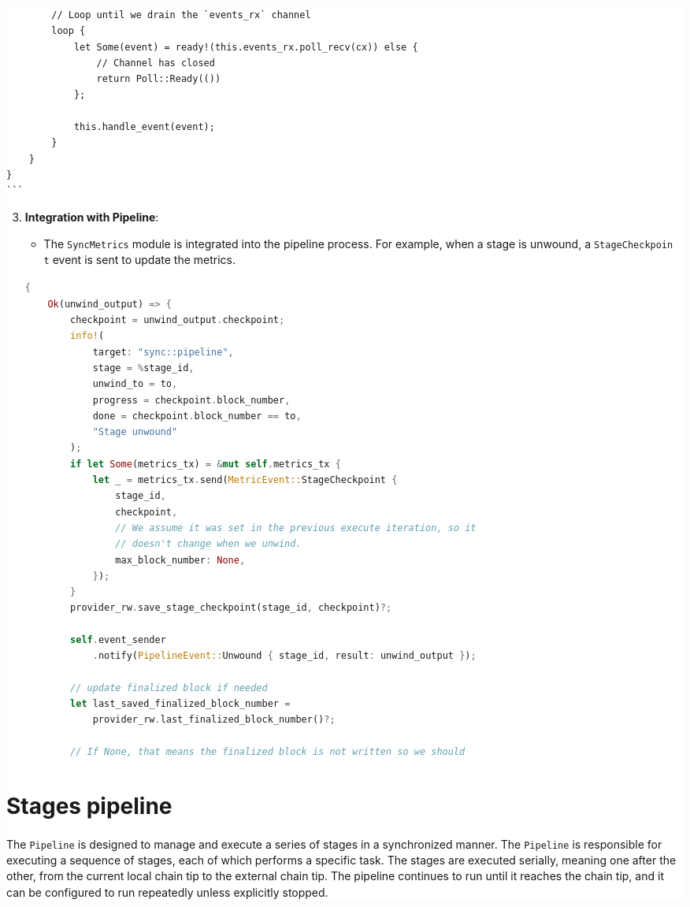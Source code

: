             // Loop until we drain the `events_rx` channel
            loop {
                let Some(event) = ready!(this.events_rx.poll_recv(cx)) else {
                    // Channel has closed
                    return Poll::Ready(())
                };
    
                this.handle_event(event);
            }
        }
    }
    ```
    
3. **Integration with Pipeline**:
    
    - The `SyncMetrics` module is integrated into the pipeline process. For example, when a stage is unwound, a `StageCheckpoint` event is sent to update the metrics.
    
    ```rust
    {
        Ok(unwind_output) => {
            checkpoint = unwind_output.checkpoint;
            info!(
                target: "sync::pipeline",
                stage = %stage_id,
                unwind_to = to,
                progress = checkpoint.block_number,
                done = checkpoint.block_number == to,
                "Stage unwound"
            );
            if let Some(metrics_tx) = &mut self.metrics_tx {
                let _ = metrics_tx.send(MetricEvent::StageCheckpoint {
                    stage_id,
                    checkpoint,
                    // We assume it was set in the previous execute iteration, so it
                    // doesn't change when we unwind.
                    max_block_number: None,
                });
            }
            provider_rw.save_stage_checkpoint(stage_id, checkpoint)?;
    
            self.event_sender
                .notify(PipelineEvent::Unwound { stage_id, result: unwind_output });
    
            // update finalized block if needed
            let last_saved_finalized_block_number =
                provider_rw.last_finalized_block_number()?;
    
            // If None, that means the finalized block is not written so we should
    ```

# Stages pipeline
The `Pipeline` is designed to manage and execute a series of stages in a synchronized manner. The `Pipeline` is responsible for executing a sequence of stages, each of which performs a specific task. The stages are executed serially, meaning one after the other, from the current local chain tip to the external chain tip. The pipeline continues to run until it reaches the chain tip, and it can be configured to run repeatedly unless explicitly stopped.
